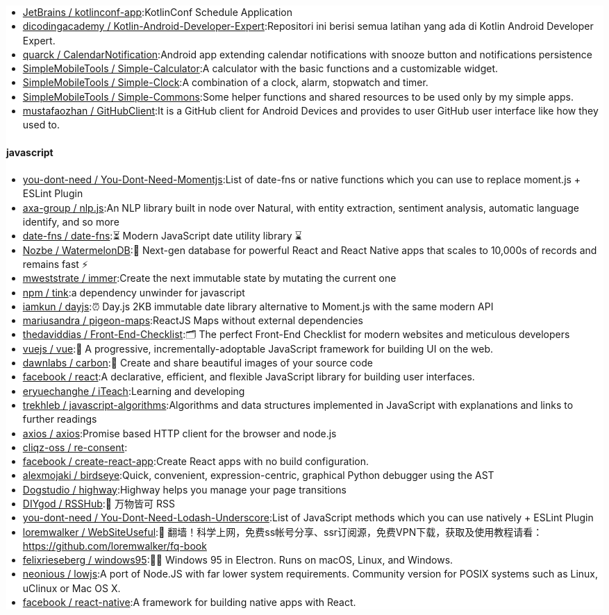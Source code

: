 * [JetBrains / kotlinconf-app](https://github.com/JetBrains/kotlinconf-app):KotlinConf Schedule Application
* [dicodingacademy / Kotlin-Android-Developer-Expert](https://github.com/dicodingacademy/Kotlin-Android-Developer-Expert):Repositori ini berisi semua latihan yang ada di Kotlin Android Developer Expert.
* [quarck / CalendarNotification](https://github.com/quarck/CalendarNotification):Android app extending calendar notifications with snooze button and notifications persistence
* [SimpleMobileTools / Simple-Calculator](https://github.com/SimpleMobileTools/Simple-Calculator):A calculator with the basic functions and a customizable widget.
* [SimpleMobileTools / Simple-Clock](https://github.com/SimpleMobileTools/Simple-Clock):A combination of a clock, alarm, stopwatch and timer.
* [SimpleMobileTools / Simple-Commons](https://github.com/SimpleMobileTools/Simple-Commons):Some helper functions and shared resources to be used only by my simple apps.
* [mustafaozhan / GitHubClient](https://github.com/mustafaozhan/GitHubClient):It is a GitHub client for Android Devices and provides to user GitHub user interface like how they used to.

#### javascript
* [you-dont-need / You-Dont-Need-Momentjs](https://github.com/you-dont-need/You-Dont-Need-Momentjs):List of date-fns or native functions which you can use to replace moment.js + ESLint Plugin
* [axa-group / nlp.js](https://github.com/axa-group/nlp.js):An NLP library built in node over Natural, with entity extraction, sentiment analysis, automatic language identify, and so more
* [date-fns / date-fns](https://github.com/date-fns/date-fns):⏳ Modern JavaScript date utility library ⌛️
* [Nozbe / WatermelonDB](https://github.com/Nozbe/WatermelonDB):🍉 Next-gen database for powerful React and React Native apps that scales to 10,000s of records and remains fast ⚡️
* [mweststrate / immer](https://github.com/mweststrate/immer):Create the next immutable state by mutating the current one
* [npm / tink](https://github.com/npm/tink):a dependency unwinder for javascript
* [iamkun / dayjs](https://github.com/iamkun/dayjs):⏰ Day.js 2KB immutable date library alternative to Moment.js with the same modern API
* [mariusandra / pigeon-maps](https://github.com/mariusandra/pigeon-maps):ReactJS Maps without external dependencies
* [thedaviddias / Front-End-Checklist](https://github.com/thedaviddias/Front-End-Checklist):🗂 The perfect Front-End Checklist for modern websites and meticulous developers
* [vuejs / vue](https://github.com/vuejs/vue):🖖 A progressive, incrementally-adoptable JavaScript framework for building UI on the web.
* [dawnlabs / carbon](https://github.com/dawnlabs/carbon):🎨 Create and share beautiful images of your source code
* [facebook / react](https://github.com/facebook/react):A declarative, efficient, and flexible JavaScript library for building user interfaces.
* [eryuechanghe / iTeach](https://github.com/eryuechanghe/iTeach):Learning and developing
* [trekhleb / javascript-algorithms](https://github.com/trekhleb/javascript-algorithms):Algorithms and data structures implemented in JavaScript with explanations and links to further readings
* [axios / axios](https://github.com/axios/axios):Promise based HTTP client for the browser and node.js
* [cliqz-oss / re-consent](https://github.com/cliqz-oss/re-consent):
* [facebook / create-react-app](https://github.com/facebook/create-react-app):Create React apps with no build configuration.
* [alexmojaki / birdseye](https://github.com/alexmojaki/birdseye):Quick, convenient, expression-centric, graphical Python debugger using the AST
* [Dogstudio / highway](https://github.com/Dogstudio/highway):Highway helps you manage your page transitions
* [DIYgod / RSSHub](https://github.com/DIYgod/RSSHub):🍰 万物皆可 RSS
* [you-dont-need / You-Dont-Need-Lodash-Underscore](https://github.com/you-dont-need/You-Dont-Need-Lodash-Underscore):List of JavaScript methods which you can use natively + ESLint Plugin
* [loremwalker / WebSiteUseful](https://github.com/loremwalker/WebSiteUseful):🍅 翻墙！科学上网，免费ss帐号分享、ssr订阅源，免费VPN下载，获取及使用教程请看：https://github.com/loremwalker/fq-book
* [felixrieseberg / windows95](https://github.com/felixrieseberg/windows95):💩🚀 Windows 95 in Electron. Runs on macOS, Linux, and Windows.
* [neonious / lowjs](https://github.com/neonious/lowjs):A port of Node.JS with far lower system requirements. Community version for POSIX systems such as Linux, uClinux or Mac OS X.
* [facebook / react-native](https://github.com/facebook/react-native):A framework for building native apps with React.
